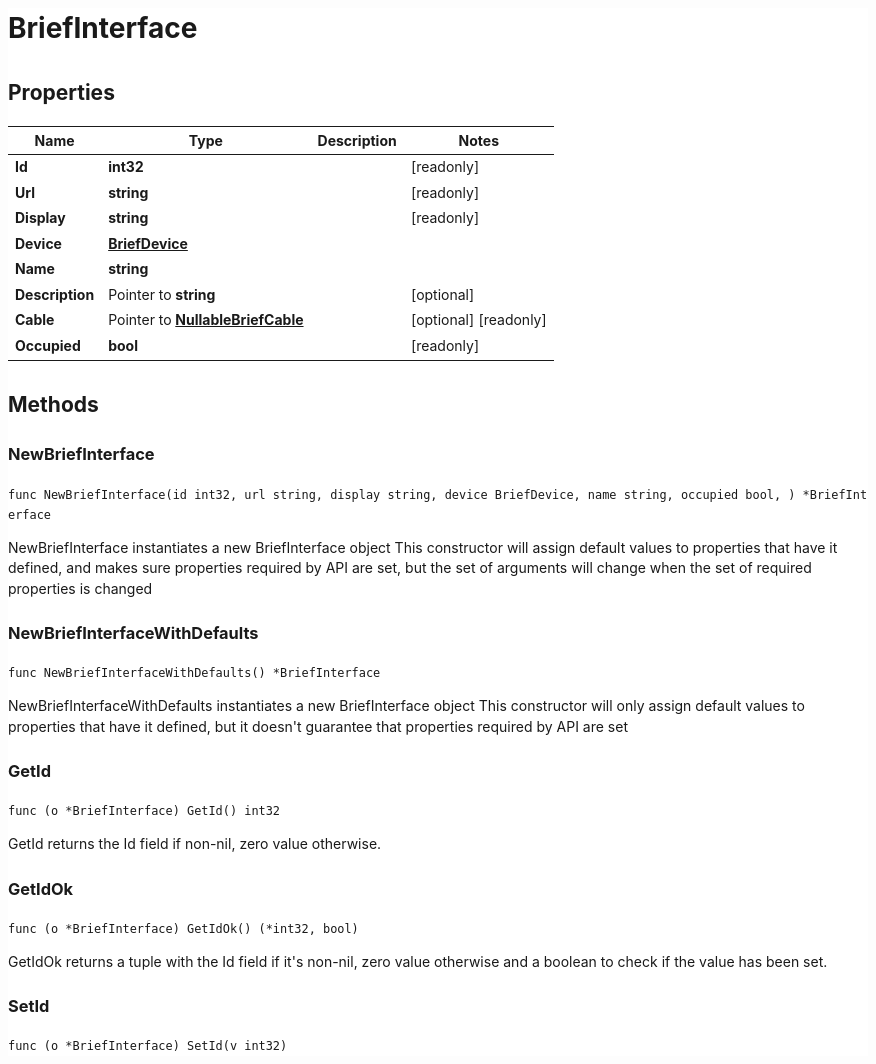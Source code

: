 # BriefInterface

## Properties

Name | Type | Description | Notes
------------ | ------------- | ------------- | -------------
**Id** | **int32** |  | [readonly] 
**Url** | **string** |  | [readonly] 
**Display** | **string** |  | [readonly] 
**Device** | [**BriefDevice**](BriefDevice.md) |  | 
**Name** | **string** |  | 
**Description** | Pointer to **string** |  | [optional] 
**Cable** | Pointer to [**NullableBriefCable**](BriefCable.md) |  | [optional] [readonly] 
**Occupied** | **bool** |  | [readonly] 

## Methods

### NewBriefInterface

`func NewBriefInterface(id int32, url string, display string, device BriefDevice, name string, occupied bool, ) *BriefInterface`

NewBriefInterface instantiates a new BriefInterface object
This constructor will assign default values to properties that have it defined,
and makes sure properties required by API are set, but the set of arguments
will change when the set of required properties is changed

### NewBriefInterfaceWithDefaults

`func NewBriefInterfaceWithDefaults() *BriefInterface`

NewBriefInterfaceWithDefaults instantiates a new BriefInterface object
This constructor will only assign default values to properties that have it defined,
but it doesn't guarantee that properties required by API are set

### GetId

`func (o *BriefInterface) GetId() int32`

GetId returns the Id field if non-nil, zero value otherwise.

### GetIdOk

`func (o *BriefInterface) GetIdOk() (*int32, bool)`

GetIdOk returns a tuple with the Id field if it's non-nil, zero value otherwise
and a boolean to check if the value has been set.

### SetId

`func (o *BriefInterface) SetId(v int32)`
